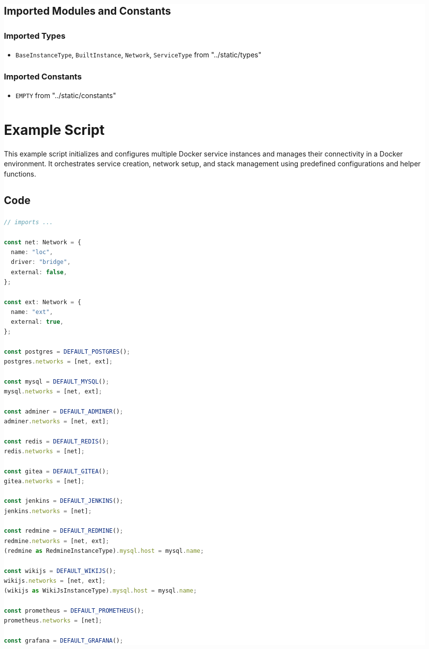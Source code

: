 ## Imported Modules and Constants

### Imported Types

- `BaseInstanceType`, `BuiltInstance`, `Network`, `ServiceType` from "../static/types"

### Imported Constants

- `EMPTY` from "../static/constants"

# Example Script

This example script initializes and configures multiple Docker service instances and manages their connectivity in a Docker environment. It orchestrates service creation, network setup, and stack management using predefined configurations and helper functions.

## Code

```typescript
// imports ...

const net: Network = {
  name: "loc",
  driver: "bridge",
  external: false,
};

const ext: Network = {
  name: "ext",
  external: true,
};

const postgres = DEFAULT_POSTGRES();
postgres.networks = [net, ext];

const mysql = DEFAULT_MYSQL();
mysql.networks = [net, ext];

const adminer = DEFAULT_ADMINER();
adminer.networks = [net, ext];

const redis = DEFAULT_REDIS();
redis.networks = [net];

const gitea = DEFAULT_GITEA();
gitea.networks = [net];

const jenkins = DEFAULT_JENKINS();
jenkins.networks = [net];

const redmine = DEFAULT_REDMINE();
redmine.networks = [net, ext];
(redmine as RedmineInstanceType).mysql.host = mysql.name;

const wikijs = DEFAULT_WIKIJS();
wikijs.networks = [net, ext];
(wikijs as WikiJsInstanceType).mysql.host = mysql.name;

const prometheus = DEFAULT_PROMETHEUS();
prometheus.networks = [net];

const grafana = DEFAULT_GRAFANA();
```